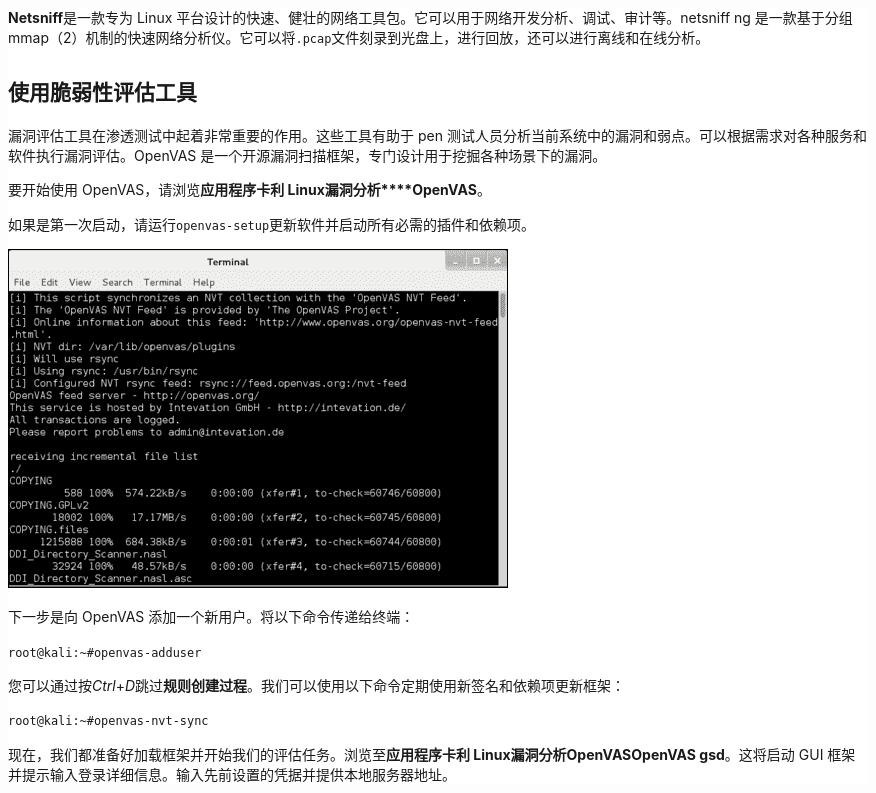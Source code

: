 **Netsniff**是一款专为 Linux 平台设计的快速、健壮的网络工具包。它可以用于网络开发分析、调试、审计等。netsniff ng 是一款基于分组 mmap（2）机制的快速网络分析仪。它可以将`.pcap`文件刻录到光盘上，进行回放，还可以进行离线和在线分析。

## 使用脆弱性评估工具

漏洞评估工具在渗透测试中起着非常重要的作用。这些工具有助于 pen 测试人员分析当前系统中的漏洞和弱点。可以根据需求对各种服务和软件执行漏洞评估。OpenVAS 是一个开源漏洞扫描框架，专门设计用于挖掘各种场景下的漏洞。

要开始使用 OpenVAS，请浏览**应用程序****卡利 Linux****漏洞分析****OpenVAS**。

如果是第一次启动，请运行`openvas-setup`更新软件并启动所有必需的插件和依赖项。

![Working with vulnerability assessment tools](img/5664OT_02_05.jpg)

下一步是向 OpenVAS 添加一个新用户。将以下命令传递给终端：

```
root@kali:~#openvas-adduser

```

您可以通过按*Ctrl*+*D*跳过**规则创建过程**。我们可以使用以下命令定期使用新签名和依赖项更新框架：

```
root@kali:~#openvas-nvt-sync

```

现在，我们都准备好加载框架并开始我们的评估任务。浏览至**应用程序****卡利 Linux****漏洞分析****OpenVAS****OpenVAS gsd**。这将启动 GUI 框架并提示输入登录详细信息。输入先前设置的凭据并提供本地服务器地址。
